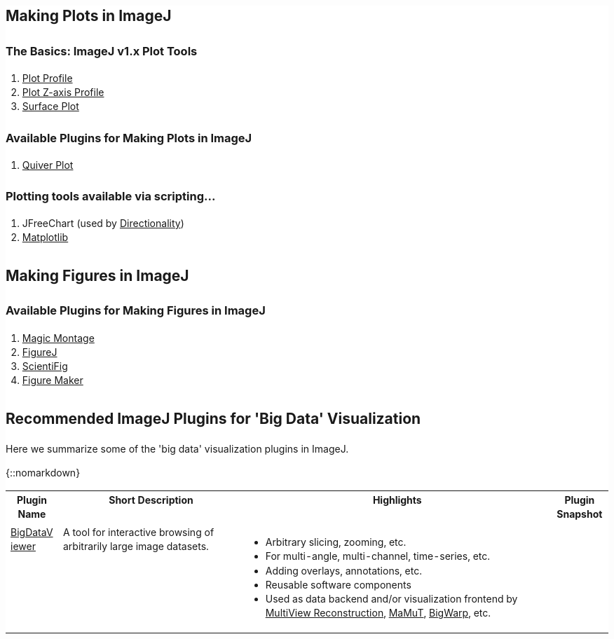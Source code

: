## Making Plots in ImageJ

### The Basics: ImageJ v1.x Plot Tools

1.  [Plot Profile](/ij/docs/guide/146-30.html#sub:Plot-Profile-%5Bk%5D)
2.  [Plot Z-axis Profile](/ij/docs/guide/146-28.html#sub:Plot-Z-axis-Profile...)
3.  [Surface Plot](/ij/docs/guide/146-30.html#sub:Surface-Plot...)

### Available Plugins for Making Plots in ImageJ

1.  [Quiver Plot](/plugins/quiver-plot)

### Plotting tools available via scripting...

1.  JFreeChart (used by [Directionality](/plugins/directionality))
2.  [Matplotlib](http://matplotlib.org/)

## Making Figures in ImageJ

### Available Plugins for Making Figures in ImageJ

1.  [Magic Montage](http://imagejdocu.tudor.lu/doku.php?id=video:utilities:creating_montages_with_magic_montage)
2.  [FigureJ](http://imagejdocu.tudor.lu/doku.php?id=plugin:utilities:figurej:start)
3.  [ScientiFig](https://grr.gred-clermont.fr/labmirouse/software/)
4.  [Figure Maker](https://github.com/quantixed/imagej-macros#figure-maker)

## Recommended ImageJ Plugins for 'Big Data' Visualization

Here we summarize some of the 'big data' visualization plugins in ImageJ.

{::nomarkdown}
<table>
  <tbody>
    <tr>
      <th>Plugin Name</th>
      <th>Short Description</th>
      <th>Highlights</th>
      <th>Plugin Snapshot</th>
    </tr>
    <tr>
      <td>
        <a href="/plugins/bdv">BigDataViewer</a>
      </td>
      <td>A tool for interactive browsing of arbitrarily large image datasets.</td>
      <td>
        <ul>
          <li>Arbitrary slicing, zooming, etc.</li>
          <li>For multi-angle, multi-channel, time-series, etc.</li>
          <li>Adding overlays, annotations, etc.</li>
          <li>Reusable software components</li>
          <li>Used as data backend and/or visualization frontend by <a href="/plugins/multiview-reconstruction">MultiView Reconstruction</a>, <a href="/plugins/mamut">MaMuT</a>, <a href="/plugins/bigwarp">BigWarp</a>, etc.
          </li>
        </ul>
      </td>